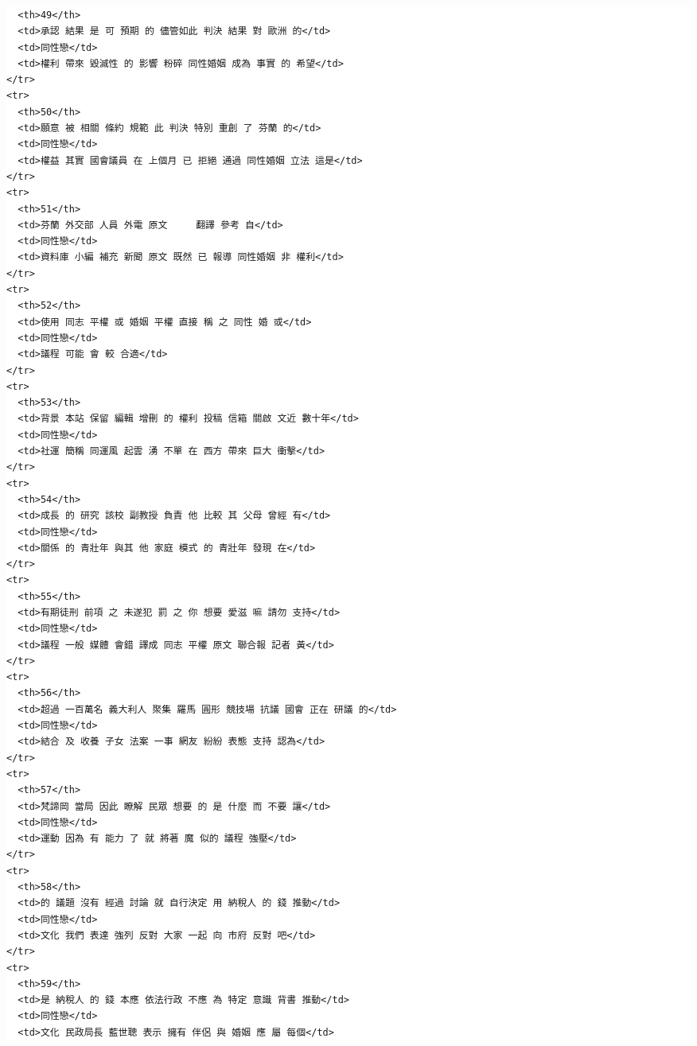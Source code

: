       <th>49</th>
      <td>承認 結果 是 可 預期 的 儘管如此 判決 結果 對 歐洲 的</td>
      <td>同性戀</td>
      <td>權利 帶來 毀滅性 的 影響 粉碎 同性婚姻 成為 事實 的 希望</td>
    </tr>
    <tr>
      <th>50</th>
      <td>願意 被 相關 條約 規範 此 判決 特別 重創 了 芬蘭 的</td>
      <td>同性戀</td>
      <td>權益 其實 國會議員 在 上個月 已 拒絕 通過 同性婚姻 立法 這是</td>
    </tr>
    <tr>
      <th>51</th>
      <td>芬蘭 外交部 人員 外電 原文     翻譯 參考 自</td>
      <td>同性戀</td>
      <td>資料庫 小編 補充 新聞 原文 既然 已 報導 同性婚姻 非 權利</td>
    </tr>
    <tr>
      <th>52</th>
      <td>使用 同志 平權 或 婚姻 平權 直接 稱 之 同性 婚 或</td>
      <td>同性戀</td>
      <td>議程 可能 會 較 合適</td>
    </tr>
    <tr>
      <th>53</th>
      <td>背景 本站 保留 編輯 增刪 的 權利 投稿 信箱 關啟 文近 數十年</td>
      <td>同性戀</td>
      <td>社運 簡稱 同運風 起雲 湧 不單 在 西方 帶來 巨大 衝擊</td>
    </tr>
    <tr>
      <th>54</th>
      <td>成長 的 研究 該校 副教授 負責 他 比較 其 父母 曾經 有</td>
      <td>同性戀</td>
      <td>關係 的 青壯年 與其 他 家庭 模式 的 青壯年 發現 在</td>
    </tr>
    <tr>
      <th>55</th>
      <td>有期徒刑 前項 之 未遂犯 罰 之 你 想要 愛滋 嘛 請勿 支持</td>
      <td>同性戀</td>
      <td>議程 一般 媒體 會錯 譯成 同志 平權 原文 聯合報 記者 黃</td>
    </tr>
    <tr>
      <th>56</th>
      <td>超過 一百萬名 義大利人 聚集 羅馬 圓形 競技場 抗議 國會 正在 研議 的</td>
      <td>同性戀</td>
      <td>結合 及 收養 子女 法案 一事 網友 紛紛 表態 支持 認為</td>
    </tr>
    <tr>
      <th>57</th>
      <td>梵諦岡 當局 因此 瞭解 民眾 想要 的 是 什麼 而 不要 讓</td>
      <td>同性戀</td>
      <td>運動 因為 有 能力 了 就 將著 魔 似的 議程 強壓</td>
    </tr>
    <tr>
      <th>58</th>
      <td>的 議題 沒有 經過 討論 就 自行決定 用 納稅人 的 錢 推動</td>
      <td>同性戀</td>
      <td>文化 我們 表達 強列 反對 大家 一起 向 市府 反對 吧</td>
    </tr>
    <tr>
      <th>59</th>
      <td>是 納稅人 的 錢 本應 依法行政 不應 為 特定 意識 背書 推動</td>
      <td>同性戀</td>
      <td>文化 民政局長 藍世聰 表示 擁有 伴侶 與 婚姻 應 屬 每個</td>